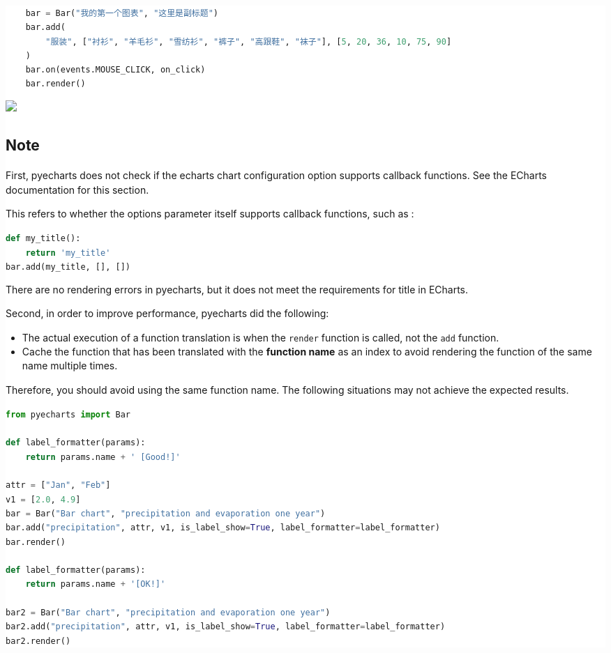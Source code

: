 ```python
    bar = Bar("我的第一个图表", "这里是副标题")
    bar.add(
        "服装", ["衬衫", "羊毛衫", "雪纺衫", "裤子", "高跟鞋", "袜子"], [5, 20, 36, 10, 75, 90]
    )
    bar.on(events.MOUSE_CLICK, on_click)
    bar.render()
```

![](https://user-images.githubusercontent.com/19553554/39252189-b02b5420-48d7-11e8-9c53-6f0fb6d386c0.gif)

## Note

First, pyecharts does not check if the echarts chart configuration option supports callback functions. See the ECharts documentation for this section.

This refers to whether the options parameter itself supports callback functions, such as :

```python
def my_title():
    return 'my_title'
bar.add(my_title, [], [])
```
There are no rendering errors in pyecharts, but it does not meet the requirements for title in ECharts.


Second, in order to improve performance, pyecharts did the following:

- The actual execution of a function translation is when the `render` function is called, not the `add` function.
- Cache the function that has been translated with the **function name** as an index to avoid rendering the function of the same name multiple times.

Therefore, you should avoid using the same function name. The following situations may not achieve the expected results.

```python
from pyecharts import Bar

def label_formatter(params):
    return params.name + ' [Good!]'

attr = ["Jan", "Feb"]
v1 = [2.0, 4.9]
bar = Bar("Bar chart", "precipitation and evaporation one year")
bar.add("precipitation", attr, v1, is_label_show=True, label_formatter=label_formatter)
bar.render()

def label_formatter(params):
    return params.name + '[OK!]'

bar2 = Bar("Bar chart", "precipitation and evaporation one year")
bar2.add("precipitation", attr, v1, is_label_show=True, label_formatter=label_formatter)
bar2.render()
```
